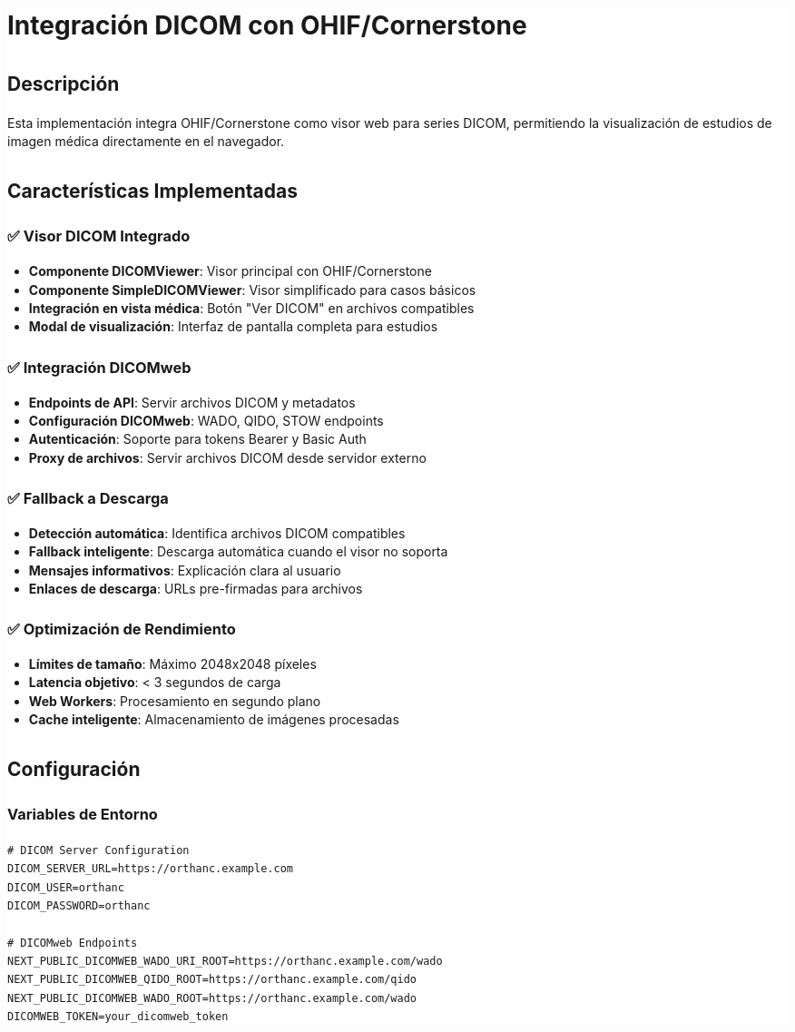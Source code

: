 # Integración DICOM con OHIF/Cornerstone

## Descripción

Esta implementación integra OHIF/Cornerstone como visor web para series DICOM, permitiendo la visualización de estudios de imagen médica directamente en el navegador.

## Características Implementadas

### ✅ Visor DICOM Integrado
- **Componente DICOMViewer**: Visor principal con OHIF/Cornerstone
- **Componente SimpleDICOMViewer**: Visor simplificado para casos básicos
- **Integración en vista médica**: Botón "Ver DICOM" en archivos compatibles
- **Modal de visualización**: Interfaz de pantalla completa para estudios

### ✅ Integración DICOMweb
- **Endpoints de API**: Servir archivos DICOM y metadatos
- **Configuración DICOMweb**: WADO, QIDO, STOW endpoints
- **Autenticación**: Soporte para tokens Bearer y Basic Auth
- **Proxy de archivos**: Servir archivos DICOM desde servidor externo

### ✅ Fallback a Descarga
- **Detección automática**: Identifica archivos DICOM compatibles
- **Fallback inteligente**: Descarga automática cuando el visor no soporta
- **Mensajes informativos**: Explicación clara al usuario
- **Enlaces de descarga**: URLs pre-firmadas para archivos

### ✅ Optimización de Rendimiento
- **Límites de tamaño**: Máximo 2048x2048 píxeles
- **Latencia objetivo**: < 3 segundos de carga
- **Web Workers**: Procesamiento en segundo plano
- **Cache inteligente**: Almacenamiento de imágenes procesadas

## Configuración

### Variables de Entorno

```env
# DICOM Server Configuration
DICOM_SERVER_URL=https://orthanc.example.com
DICOM_USER=orthanc
DICOM_PASSWORD=orthanc

# DICOMweb Endpoints
NEXT_PUBLIC_DICOMWEB_WADO_URI_ROOT=https://orthanc.example.com/wado
NEXT_PUBLIC_DICOMWEB_QIDO_ROOT=https://orthanc.example.com/qido
NEXT_PUBLIC_DICOMWEB_WADO_ROOT=https://orthanc.example.com/wado
DICOMWEB_TOKEN=your_dicomweb_token
```

